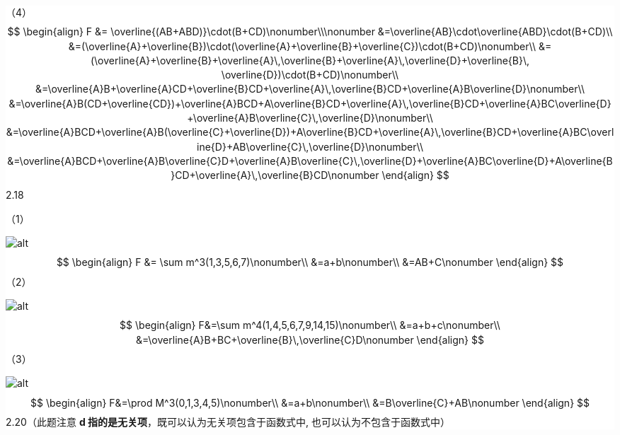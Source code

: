 （4）
$$
\begin{align}
F &= \overline{(AB+ABD)}\cdot(B+CD)\nonumber\\\nonumber
&=\overline{AB}\cdot\overline{ABD}\cdot(B+CD)\\
&=(\overline{A}+\overline{B})\cdot(\overline{A}+\overline{B}+\overline{C})\cdot(B+CD)\nonumber\\
&=(\overline{A}+\overline{B}+\overline{A}\,\overline{B}+\overline{A}\,\overline{D}+\overline{B}\, \overline{D})\cdot(B+CD)\nonumber\\
&=\overline{A}B+\overline{A}CD+\overline{B}CD+\overline{A}\,\overline{B}CD+\overline{A}B\overline{D}\nonumber\\
&=\overline{A}B(CD+\overline{CD})+\overline{A}BCD+A\overline{B}CD+\overline{A}\,\overline{B}CD+\overline{A}BC\overline{D}+\overline{A}B\overline{C}\,\overline{D}\nonumber\\
&=\overline{A}BCD+\overline{A}B(\overline{C}+\overline{D})+A\overline{B}CD+\overline{A}\,\overline{B}CD+\overline{A}BC\overline{D}+AB\overline{C}\,\overline{D}\nonumber\\
&=\overline{A}BCD+\overline{A}B\overline{C}D+\overline{A}B\overline{C}\,\overline{D}+\overline{A}BC\overline{D}+A\overline{B}CD+\overline{A}\,\overline{B}CD\nonumber
\end{align}
$$
2.18

（1）

![alt](https://telegraph-image-5ms.pages.dev/file/2ac89162336f23086d7e1.png)
$$
\begin{align}
F &= \sum m^3(1,3,5,6,7)\nonumber\\
&=a+b\nonumber\\
&=AB+C\nonumber
\end{align}
$$
（2）

![alt](https://telegraph-image-5ms.pages.dev/file/ccb046b03b9f365233050.png)
$$
\begin{align}
F&=\sum m^4(1,4,5,6,7,9,14,15)\nonumber\\
&=a+b+c\nonumber\\
&=\overline{A}B+BC+\overline{B}\,\overline{C}D\nonumber
\end{align}
$$
（3）

![alt](https://telegraph-image-5ms.pages.dev/file/7ff86146d77b632f8d004.png)
$$
\begin{align}
F&=\prod M^3(0,1,3,4,5)\nonumber\\
&=a+b\nonumber\\
&=B\overline{C}+AB\nonumber
\end{align}
$$
2.20（此题注意 **d 指的是无关项**，既可以认为无关项包含于函数式中, 也可以认为不包含于函数式中）
